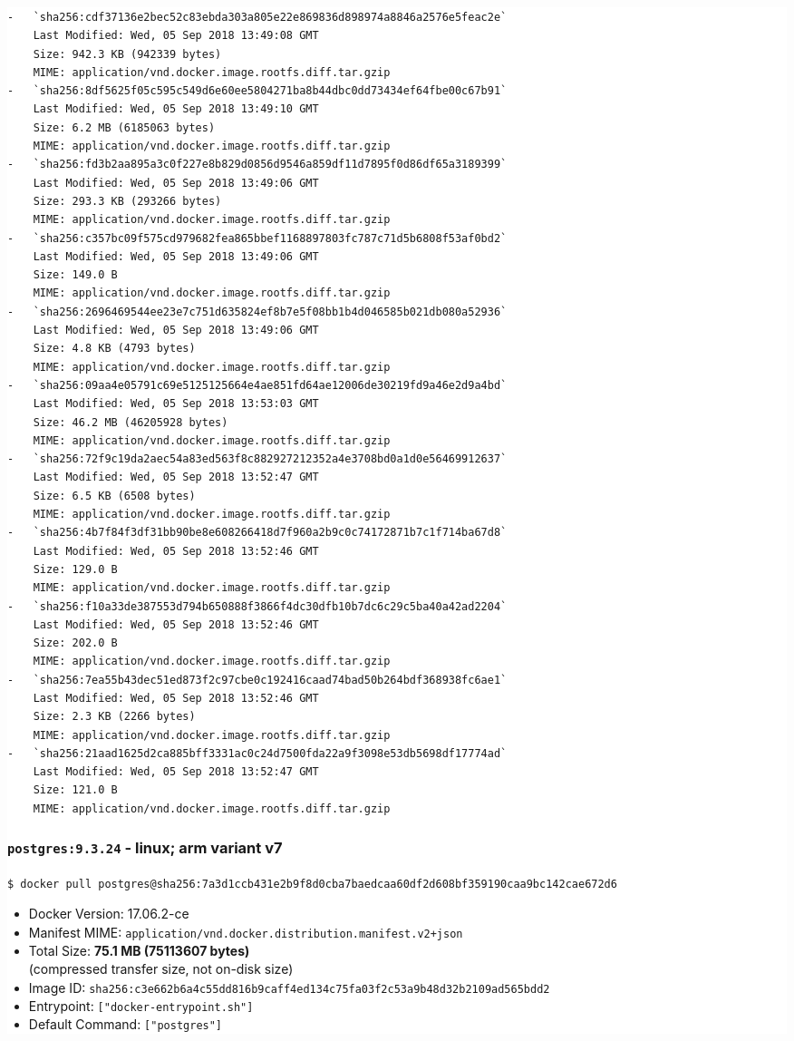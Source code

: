 	-	`sha256:cdf37136e2bec52c83ebda303a805e22e869836d898974a8846a2576e5feac2e`  
		Last Modified: Wed, 05 Sep 2018 13:49:08 GMT  
		Size: 942.3 KB (942339 bytes)  
		MIME: application/vnd.docker.image.rootfs.diff.tar.gzip
	-	`sha256:8df5625f05c595c549d6e60ee5804271ba8b44dbc0dd73434ef64fbe00c67b91`  
		Last Modified: Wed, 05 Sep 2018 13:49:10 GMT  
		Size: 6.2 MB (6185063 bytes)  
		MIME: application/vnd.docker.image.rootfs.diff.tar.gzip
	-	`sha256:fd3b2aa895a3c0f227e8b829d0856d9546a859df11d7895f0d86df65a3189399`  
		Last Modified: Wed, 05 Sep 2018 13:49:06 GMT  
		Size: 293.3 KB (293266 bytes)  
		MIME: application/vnd.docker.image.rootfs.diff.tar.gzip
	-	`sha256:c357bc09f575cd979682fea865bbef1168897803fc787c71d5b6808f53af0bd2`  
		Last Modified: Wed, 05 Sep 2018 13:49:06 GMT  
		Size: 149.0 B  
		MIME: application/vnd.docker.image.rootfs.diff.tar.gzip
	-	`sha256:2696469544ee23e7c751d635824ef8b7e5f08bb1b4d046585b021db080a52936`  
		Last Modified: Wed, 05 Sep 2018 13:49:06 GMT  
		Size: 4.8 KB (4793 bytes)  
		MIME: application/vnd.docker.image.rootfs.diff.tar.gzip
	-	`sha256:09aa4e05791c69e5125125664e4ae851fd64ae12006de30219fd9a46e2d9a4bd`  
		Last Modified: Wed, 05 Sep 2018 13:53:03 GMT  
		Size: 46.2 MB (46205928 bytes)  
		MIME: application/vnd.docker.image.rootfs.diff.tar.gzip
	-	`sha256:72f9c19da2aec54a83ed563f8c882927212352a4e3708bd0a1d0e56469912637`  
		Last Modified: Wed, 05 Sep 2018 13:52:47 GMT  
		Size: 6.5 KB (6508 bytes)  
		MIME: application/vnd.docker.image.rootfs.diff.tar.gzip
	-	`sha256:4b7f84f3df31bb90be8e608266418d7f960a2b9c0c74172871b7c1f714ba67d8`  
		Last Modified: Wed, 05 Sep 2018 13:52:46 GMT  
		Size: 129.0 B  
		MIME: application/vnd.docker.image.rootfs.diff.tar.gzip
	-	`sha256:f10a33de387553d794b650888f3866f4dc30dfb10b7dc6c29c5ba40a42ad2204`  
		Last Modified: Wed, 05 Sep 2018 13:52:46 GMT  
		Size: 202.0 B  
		MIME: application/vnd.docker.image.rootfs.diff.tar.gzip
	-	`sha256:7ea55b43dec51ed873f2c97cbe0c192416caad74bad50b264bdf368938fc6ae1`  
		Last Modified: Wed, 05 Sep 2018 13:52:46 GMT  
		Size: 2.3 KB (2266 bytes)  
		MIME: application/vnd.docker.image.rootfs.diff.tar.gzip
	-	`sha256:21aad1625d2ca885bff3331ac0c24d7500fda22a9f3098e53db5698df17774ad`  
		Last Modified: Wed, 05 Sep 2018 13:52:47 GMT  
		Size: 121.0 B  
		MIME: application/vnd.docker.image.rootfs.diff.tar.gzip

### `postgres:9.3.24` - linux; arm variant v7

```console
$ docker pull postgres@sha256:7a3d1ccb431e2b9f8d0cba7baedcaa60df2d608bf359190caa9bc142cae672d6
```

-	Docker Version: 17.06.2-ce
-	Manifest MIME: `application/vnd.docker.distribution.manifest.v2+json`
-	Total Size: **75.1 MB (75113607 bytes)**  
	(compressed transfer size, not on-disk size)
-	Image ID: `sha256:c3e662b6a4c55dd816b9caff4ed134c75fa03f2c53a9b48d32b2109ad565bdd2`
-	Entrypoint: `["docker-entrypoint.sh"]`
-	Default Command: `["postgres"]`
